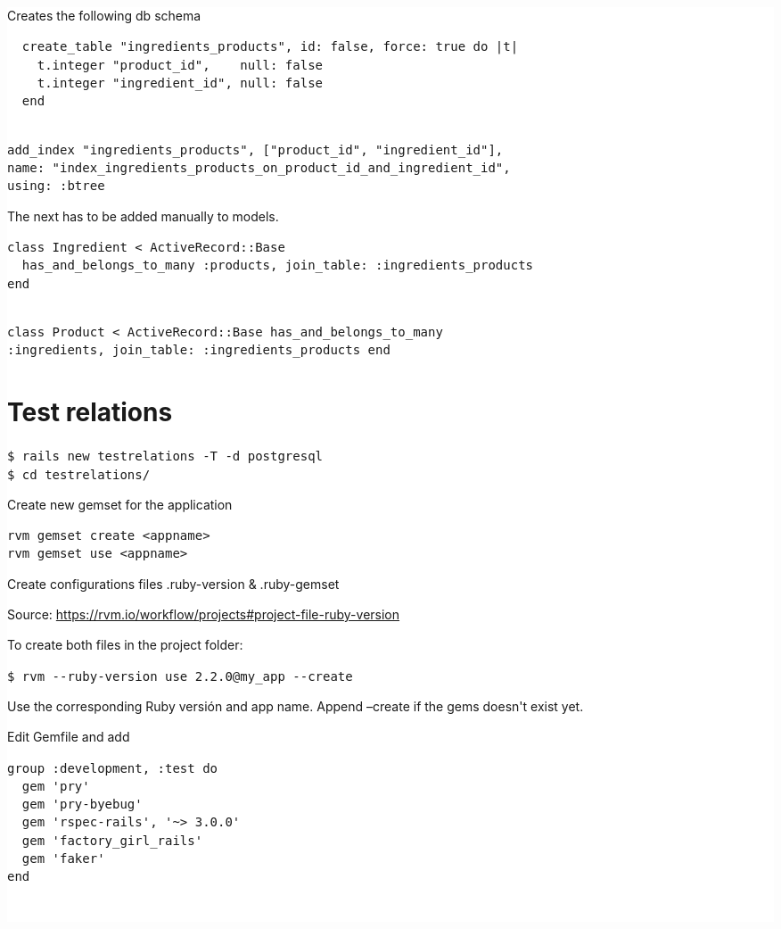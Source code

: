 <p>
Creates the following db schema
</p>
<pre class="code">  create_table &quot;ingredients_products&quot;, id: false, force: true do |t|
    t.integer &quot;product_id&quot;,    null: false
    t.integer &quot;ingredient_id&quot;, null: false
  end

  add_index &quot;ingredients_products&quot;, [&quot;product_id&quot;, &quot;ingredient_id&quot;], name: &quot;index_ingredients_products_on_product_id_and_ingredient_id&quot;, using: :btree</pre>

<p>
The next has to be added manually to models.
</p>
<pre class="code">class Ingredient &lt; ActiveRecord::Base
  has_and_belongs_to_many :products, join_table: :ingredients_products
end

class Product &lt; ActiveRecord::Base
  has_and_belongs_to_many :ingredients, join_table: :ingredients_products
end
</pre>

</div>

<h1 class="sectionedit14" id="test_relations">Test relations</h1>
<div class="level1">
<pre class="code">$ rails new testrelations -T -d postgresql
$ cd testrelations/</pre>

<p>
Create new gemset for the application
</p>
<pre class="code">rvm gemset create &lt;appname&gt;
rvm gemset use &lt;appname&gt;</pre>

<p>
Create configurations files .ruby-version &amp; .ruby-gemset<br/>

Source: <a href="https://rvm.io/workflow/projects#project-file-ruby-version" class="urlextern" title="https://rvm.io/workflow/projects#project-file-ruby-version"  rel="nofollow">https://rvm.io/workflow/projects#project-file-ruby-version</a>
</p>

<p>
To create both files in the project folder:
</p>
<pre class="code">$ rvm --ruby-version use 2.2.0@my_app --create</pre>

<p>
Use the corresponding Ruby versión and app name. Append –create if the gems doesn&#039;t exist yet.
</p>

<p>
Edit Gemfile and add
</p>
<pre class="code">group :development, :test do
  gem &#039;pry&#039;
  gem &#039;pry-byebug&#039;
  gem &#039;rspec-rails&#039;, &#039;~&gt; 3.0.0&#039;
  gem &#039;factory_girl_rails&#039;
  gem &#039;faker&#039;
end
